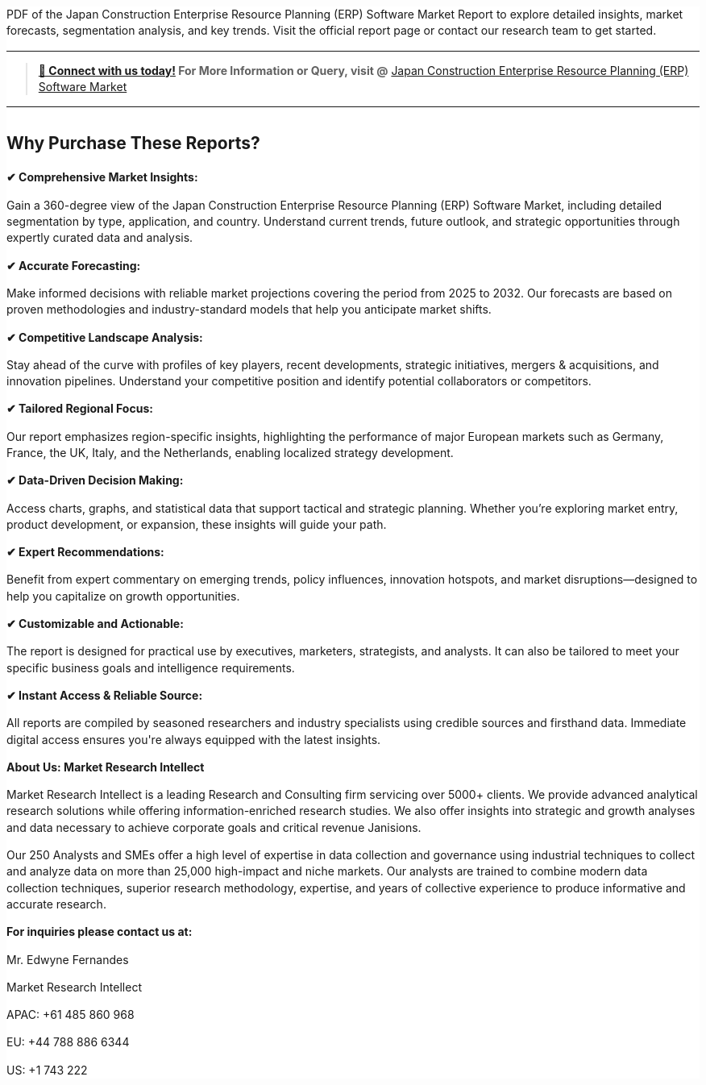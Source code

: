 PDF of the Japan Construction Enterprise Resource Planning (ERP) Software Market Report to explore detailed insights, market forecasts, segmentation analysis, and key trends. Visit the official report page or contact our research team to get started.</p><hr /><blockquote><p><span class="font-[700]"><strong><a href="https://www.marketresearchintellect.com/product/construction-enterprise-resource-planning-erp-software-market/?utm_source=Linkedin&utm_medium=047">📩 Connect with us today!</a> For More Information or Query, visit&nbsp;@</strong>&nbsp;</span><span class="font-[700]"><a href="https://www.marketresearchintellect.com/product/construction-enterprise-resource-planning-erp-software-market/?utm_source=Linkedin&utm_medium=047" target="_blank" data-tracking-control-name="article-ssr-frontend-pulse_little-text-block" data-tracking-will-navigate="" data-test-link="">Japan Construction Enterprise Resource Planning (ERP) Software Market</a></span></p></blockquote><hr /><h2>Why Purchase These Reports?</h2><p><strong>✔ Comprehensive Market Insights:</strong></p><p>Gain a 360-degree view of the Japan Construction Enterprise Resource Planning (ERP) Software Market, including detailed segmentation by type, application, and country. Understand current trends, future outlook, and strategic opportunities through expertly curated data and analysis.</p><p><strong>✔ Accurate Forecasting:</strong></p><p>Make informed decisions with reliable market projections covering the period from 2025 to 2032. Our forecasts are based on proven methodologies and industry-standard models that help you anticipate market shifts.</p><p><strong>✔ Competitive Landscape Analysis:</strong></p><p>Stay ahead of the curve with profiles of key players, recent developments, strategic initiatives, mergers &amp; acquisitions, and innovation pipelines. Understand your competitive position and identify potential collaborators or competitors.</p><p><strong>✔ Tailored Regional Focus:</strong></p><p>Our report emphasizes region-specific insights, highlighting the performance of major European markets such as Germany, France, the UK, Italy, and the Netherlands, enabling localized strategy development.</p><p><strong>✔ Data-Driven Decision Making:</strong></p><p>Access charts, graphs, and statistical data that support tactical and strategic planning. Whether you&rsquo;re exploring market entry, product development, or expansion, these insights will guide your path.</p><p><strong>✔ Expert Recommendations:</strong></p><p>Benefit from expert commentary on emerging trends, policy influences, innovation hotspots, and market disruptions&mdash;designed to help you capitalize on growth opportunities.</p><p><strong>✔ Customizable and Actionable:</strong></p><p>The report is designed for practical use by executives, marketers, strategists, and analysts. It can also be tailored to meet your specific business goals and intelligence requirements.</p><p><strong>✔ Instant Access &amp; Reliable Source:</strong></p><p>All reports are compiled by seasoned researchers and industry specialists using credible sources and firsthand data. Immediate digital access ensures you're always equipped with the latest insights.</p><p><strong><span class="font-[700]">About Us: Market Research Intellect</span></strong></p><p><span class="">Market Research Intellect is a leading Research and Consulting firm servicing over 5000+ clients. We provide advanced analytical research solutions while offering information-enriched research studies.&nbsp;</span>We also offer insights into strategic and growth analyses and data necessary to achieve corporate goals and critical revenue Janisions.</p><p><span class="">Our 250 Analysts and SMEs offer a high level of expertise in data collection and governance using industrial techniques to collect and analyze data on more than 25,000 high-impact and niche markets. Our analysts are trained to combine modern data collection techniques, superior research methodology, expertise, and years of collective experience to produce informative and accurate research.</span></p><p><strong>For inquiries please contact us at:</strong></p><p>Mr. Edwyne Fernandes</p><p>Market Research Intellect</p><p>APAC: +61 485 860 968</p><p>EU: +44 788 886 6344</p><p>US: +1 743 222